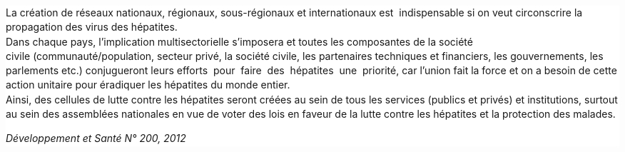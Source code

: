 La création de réseaux nationaux, régionaux, sous-régionaux et internationaux est  indispensable si on veut circonscrire la propagation des virus des hépatites.  
Dans chaque pays, l’implication multisectorielle s’imposera et toutes les composantes de la société civile (communauté/population, secteur privé, la société civile, les partenaires techniques et financiers, les gouvernements, les parlements etc.) conjugueront leurs efforts  pour  faire  des  hépatites  une  priorité, car l’union fait la force et on a besoin de cette action unitaire pour éradiquer les hépatites du monde entier.  
Ainsi, des cellules de lutte contre les hépatites seront créées au sein de tous les services (publics et privés) et institutions, surtout au sein des assemblées nationales en vue de voter des lois en faveur de la lutte contre les hépatites et la protection des malades.

_Développement et Santé N° 200, 2012_